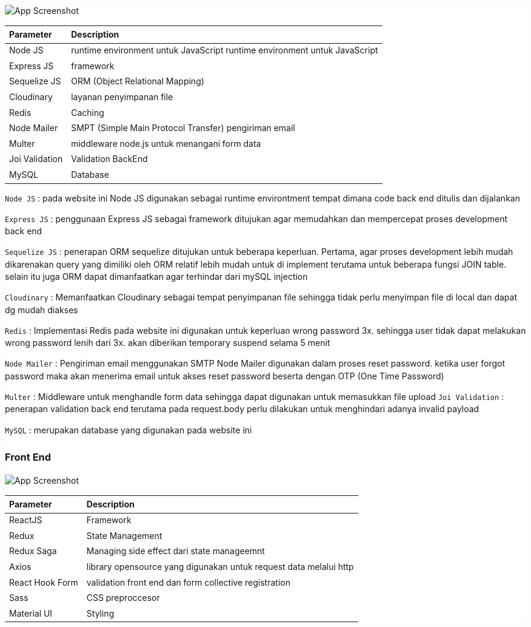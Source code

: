 ![App Screenshot](https://res.cloudinary.com/dgdxx2chz/image/upload/v1709713954/cpmfg4ig5ba1myiilco1.png)

| Parameter      | Description                                                               |
| :------------- | :------------------------------------------------------------------------ |
| Node JS        | runtime environment untuk JavaScript runtime environment untuk JavaScript |
| Express JS     | framework                                                                 |
| Sequelize JS   | ORM (Object Relational Mapping)                                           |
| Cloudinary     | layanan penyimpanan file                                                  |
| Redis          | Caching                                                                   |
| Node Mailer    | SMPT (Simple Main Protocol Transfer) pengiriman email                     |
| Multer         | middleware node.js untuk menangani form data                              |
| Joi Validation | Validation BackEnd                                                        |
| MySQL          | Database                                                                  |

`Node JS` : pada website ini Node JS digunakan sebagai runtime environtment tempat dimana code back end ditulis dan dijalankan

`Express JS` : penggunaan Express JS sebagai framework ditujukan agar memudahkan dan mempercepat proses development back end

`Sequelize JS` : penerapan ORM sequelize ditujukan untuk beberapa keperluan. Pertama, agar proses development lebih mudah dikarenakan query yang dimiliki oleh ORM relatif lebih mudah untuk di implement terutama untuk beberapa fungsi JOIN table. selain itu juga ORM dapat dimanfaatkan agar terhindar dari mySQL injection

`Cloudinary` : Memanfaatkan Cloudinary sebagai tempat penyimpanan file sehingga tidak perlu menyimpan file di local dan dapat dg mudah diakses

`Redis` : Implementasi Redis pada website ini digunakan untuk keperluan wrong password 3x. sehingga user tidak dapat melakukan wrong password lenih dari 3x. akan diberikan temporary suspend selama 5 menit

`Node Mailer` : Pengiriman email menggunakan SMTP Node Mailer digunakan dalam proses reset password. ketika user forgot password maka akan menerima email untuk akses reset password beserta dengan OTP (One Time Password)

`Multer` : Middleware untuk menghandle form data sehingga dapat digunakan untuk memasukkan file upload
`Joi Validation` : penerapan validation back end terutama pada request.body perlu dilakukan untuk menghindari adanya invalid payload

`MySQL` : merupakan database yang digunakan pada website ini

### Front End

![App Screenshot](https://res.cloudinary.com/dgdxx2chz/image/upload/v1709713979/tnfylbscvezgqpmhwd6m.png)

| Parameter       | Description                                                       |
| :-------------- | :---------------------------------------------------------------- |
| ReactJS         | Framework                                                         |
| Redux           | State Management                                                  |
| Redux Saga      | Managing side effect dari state manageemnt                        |
| Axios           | library opensource yang digunakan untuk request data melalui http |
| React Hook Form | validation front end dan form collective registration             |
| Sass            | CSS preproccesor                                                  |
| Material UI     | Styling                                                           |